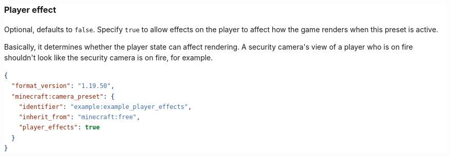 ### Player effect

Optional, defaults to `false`. Specify `true` to allow effects on the player to affect how the game renders when this preset is active.

Basically, it determines whether the player state can affect rendering. A security camera's view of a player who is on fire shouldn't look like the security camera is on fire, for example.

```json
{
  "format_version": "1.19.50",
  "minecraft:camera_preset": {
    "identifier": "example:example_player_effects",
    "inherit_from": "minecraft:free",
    "player_effects": true
  }
}
```
